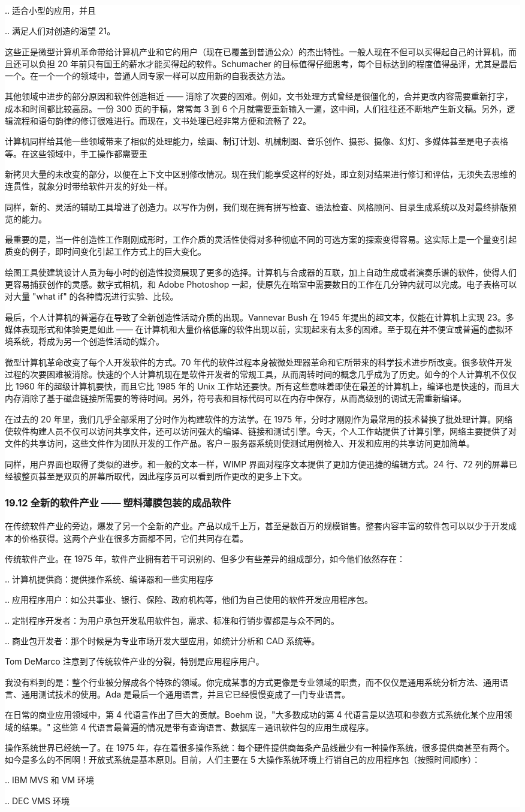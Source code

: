 .. 适合小型的应用，并且

.. 满足人们对创造的渴望 21。

这些正是微型计算机革命带给计算机产业和它的用户（现在已覆盖到普通公众）的杰出特性。一般人现在不但可以买得起自己的计算机，而且还可以负担 20 年前只有国王的薪水才能买得起的软件。Schumacher 的目标值得仔细思考，每个目标达到的程度值得品评，尤其是最后一个。在一个一个的领域中，普通人同专家一样可以应用新的自我表达方法。

其他领域中进步的部分原因和软件创造相近 —— 消除了次要的困难。例如，文书处理方式曾经是很僵化的，合并更改内容需要重新打字，成本和时间都比较高昂。一份 300 页的手稿，常常每 3 到 6 个月就需要重新输入一遍，这中间，人们往往还不断地产生新文稿。另外，逻辑流程和语句韵律的修订很难进行。而现在，文书处理已经非常方便和流畅了 22。

计算机同样给其他一些领域带来了相似的处理能力，绘画、制订计划、机械制图、音乐创作、摄影、摄像、幻灯、多媒体甚至是电子表格等。在这些领域中，手工操作都需要重

新拷贝大量的未改变的部分，以便在上下文中区别修改情况。现在我们能享受这样的好处，即立刻对结果进行修订和评估，无须失去思维的连贯性，就象分时带给软件开发的好处一样。

同样，新的、灵活的辅助工具增进了创造力。以写作为例，我们现在拥有拼写检查、语法检查、风格顾问、目录生成系统以及对最终排版预览的能力。

最重要的是，当一件创造性工作刚刚成形时，工作介质的灵活性使得对多种彻底不同的可选方案的探索变得容易。这实际上是一个量变引起质变的例子，即时间变化引起工作方式上的巨大变化。

绘图工具使建筑设计人员为每小时的创造性投资展现了更多的选择。计算机与合成器的互联，加上自动生成或者演奏乐谱的软件，使得人们更容易捕获创作的灵感。数字式相机，和 Adobe Photoshop 一起，使原先在暗室中需要数日的工作在几分钟内就可以完成。电子表格可以对大量 "what if" 的各种情况进行实验、比较。

最后，个人计算机的普遍存在导致了全新创造性活动介质的出现。Vannevar Bush 在 1945 年提出的超文本，仅能在计算机上实现 23。多媒体表现形式和体验更是如此 —— 在计算机和大量价格低廉的软件出现以前，实现起来有太多的困难。至于现在并不便宜或普遍的虚拟环境系统，将成为另一个创造性活动的媒介。

微型计算机革命改变了每个人开发软件的方式。70 年代的软件过程本身被微处理器革命和它所带来的科学技术进步所改变。很多软件开发过程的次要困难被消除。快速的个人计算机现在是软件开发者的常规工具，从而周转时间的概念几乎成为了历史。如今的个人计算机不仅仅比 1960 年的超级计算机要快，而且它比 1985 年的 Unix 工作站还要快。所有这些意味着即使在最差的计算机上，编译也是快速的，而且大内存消除了基于磁盘链接所需要的等待时间。另外，符号表和目标代码可以在内存中保存，从而高级别的调试无需重新编译。

在过去的 20 年里，我们几乎全部采用了分时作为构建软件的方法学。在 1975 年，分时才刚刚作为最常用的技术替换了批处理计算。网络使软件构建人员不仅可以访问共享文件，还可以访问强大的编译、链接和测试引擎。今天，个人工作站提供了计算引擎，网络主要提供了对文件的共享访问，这些文件作为团队开发的工作产品。客户－服务器系统则使测试用例检入、开发和应用的共享访问更加简单。

同样，用户界面也取得了类似的进步。和一般的文本一样，WIMP 界面对程序文本提供了更加方便迅捷的编辑方式。24 行、72 列的屏幕已经被整页甚至是双页的屏幕所取代，因此程序员可以看到所作更改的更多上下文。

### 19.12 全新的软件产业 —— 塑料薄膜包装的成品软件

在传统软件产业的旁边，爆发了另一个全新的产业。产品以成千上万，甚至是数百万的规模销售。整套内容丰富的软件包可以以少于开发成本的价格获得。这两个产业在很多方面都不同，它们共同存在着。

传统软件产业。在 1975 年，软件产业拥有若干可识别的、但多少有些差异的组成部分，如今他们依然存在：

.. 计算机提供商：提供操作系统、编译器和一些实用程序

.. 应用程序用户：如公共事业、银行、保险、政府机构等，他们为自己使用的软件开发应用程序包。

.. 定制程序开发者：为用户承包开发私用软件包，需求、标准和行销步骤都是与众不同的。

.. 商业包开发者：那个时候是为专业市场开发大型应用，如统计分析和 CAD 系统等。

Tom DeMarco 注意到了传统软件产业的分裂，特别是应用程序用户。

我没有料到的是：整个行业被分解成各个特殊的领域。你完成某事的方式更像是专业领域的职责，而不仅仅是通用系统分析方法、通用语言、通用测试技术的使用。Ada 是最后一个通用语言，并且它已经慢慢变成了一门专业语言。

在日常的商业应用领域中，第 4 代语言作出了巨大的贡献。Boehm 说，"大多数成功的第 4 代语言是以选项和参数方式系统化某个应用领域的结果。" 这些第 4 代语言最普遍的情况是带有查询语言、数据库－通讯软件包的应用生成程序。

操作系统世界已经统一了。在 1975 年，存在着很多操作系统：每个硬件提供商每条产品线最少有一种操作系统，很多提供商甚至有两个。如今是多么的不同啊！开放式系统是基本原则。目前，人们主要在 5 大操作系统环境上行销自己的应用程序包（按照时间顺序）：

.. IBM MVS 和 VM 环境

.. DEC VMS 环境
